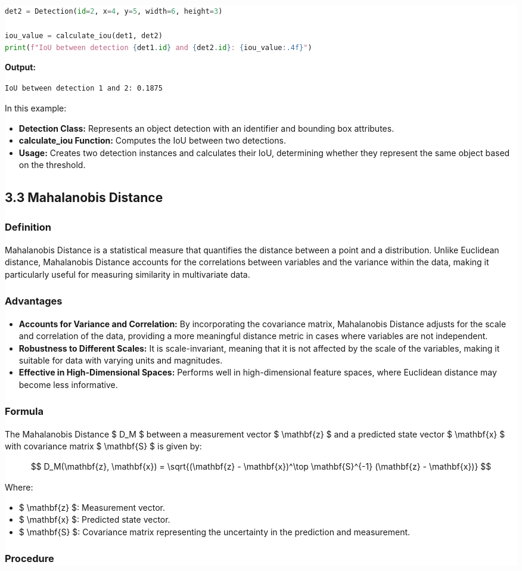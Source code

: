 ```python
det2 = Detection(id=2, x=4, y=5, width=6, height=3)

iou_value = calculate_iou(det1, det2)
print(f"IoU between detection {det1.id} and {det2.id}: {iou_value:.4f}")
```

**Output:**
```
IoU between detection 1 and 2: 0.1875
```

In this example:
- **Detection Class:** Represents an object detection with an identifier and bounding box attributes.
- **calculate_iou Function:** Computes the IoU between two detections.
- **Usage:** Creates two detection instances and calculates their IoU, determining whether they represent the same object based on the threshold.

## 3.3 Mahalanobis Distance

### Definition

Mahalanobis Distance is a statistical measure that quantifies the distance between a point and a distribution. Unlike Euclidean distance, Mahalanobis Distance accounts for the correlations between variables and the variance within the data, making it particularly useful for measuring similarity in multivariate data.

### Advantages

- **Accounts for Variance and Correlation:** By incorporating the covariance matrix, Mahalanobis Distance adjusts for the scale and correlation of the data, providing a more meaningful distance metric in cases where variables are not independent.
- **Robustness to Different Scales:** It is scale-invariant, meaning that it is not affected by the scale of the variables, making it suitable for data with varying units and magnitudes.
- **Effective in High-Dimensional Spaces:** Performs well in high-dimensional feature spaces, where Euclidean distance may become less informative.

### Formula

The Mahalanobis Distance $ D_M $ between a measurement vector $ \mathbf{z} $ and a predicted state vector $ \mathbf{x} $ with covariance matrix $ \mathbf{S} $ is given by:

$$
D_M(\mathbf{z}, \mathbf{x}) = \sqrt{(\mathbf{z} - \mathbf{x})^\top \mathbf{S}^{-1} (\mathbf{z} - \mathbf{x})}
$$

Where:
- $ \mathbf{z} $: Measurement vector.
- $ \mathbf{x} $: Predicted state vector.
- $ \mathbf{S} $: Covariance matrix representing the uncertainty in the prediction and measurement.

### Procedure
